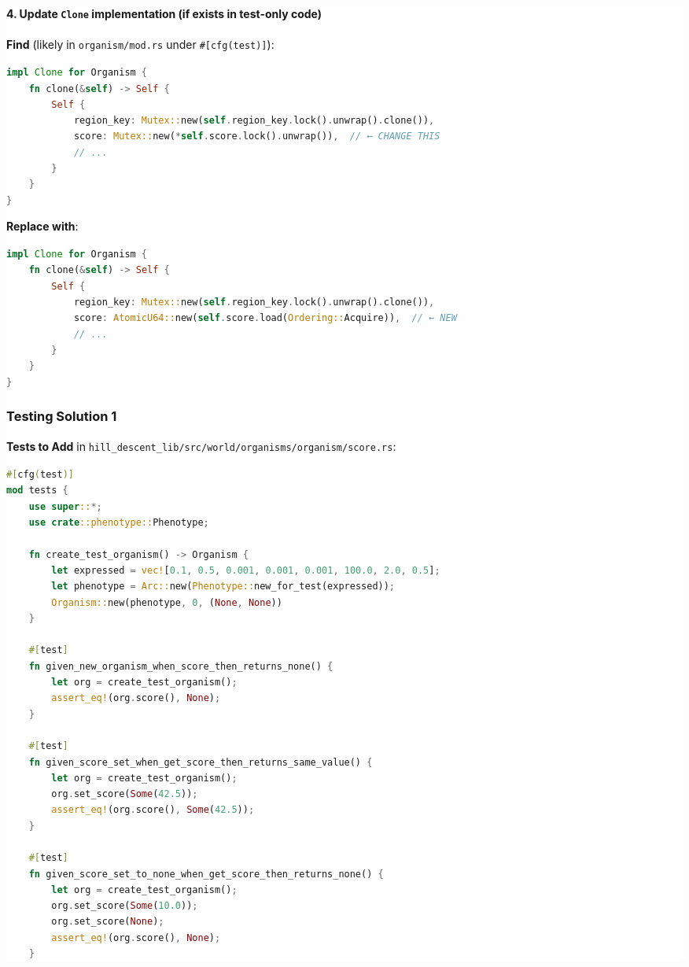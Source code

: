 #### 4. Update `Clone` implementation (if exists in test-only code)

**Find** (likely in `organism/mod.rs` under `#[cfg(test)]`):
```rust
impl Clone for Organism {
    fn clone(&self) -> Self {
        Self {
            region_key: Mutex::new(self.region_key.lock().unwrap().clone()),
            score: Mutex::new(*self.score.lock().unwrap()),  // ← CHANGE THIS
            // ...
        }
    }
}
```

**Replace with**:
```rust
impl Clone for Organism {
    fn clone(&self) -> Self {
        Self {
            region_key: Mutex::new(self.region_key.lock().unwrap().clone()),
            score: AtomicU64::new(self.score.load(Ordering::Acquire)),  // ← NEW
            // ...
        }
    }
}
```

### Testing Solution 1

**Tests to Add** in `hill_descent_lib/src/world/organisms/organism/score.rs`:

```rust
#[cfg(test)]
mod tests {
    use super::*;
    use crate::phenotype::Phenotype;

    fn create_test_organism() -> Organism {
        let expressed = vec![0.1, 0.5, 0.001, 0.001, 0.001, 100.0, 2.0, 0.5];
        let phenotype = Arc::new(Phenotype::new_for_test(expressed));
        Organism::new(phenotype, 0, (None, None))
    }

    #[test]
    fn given_new_organism_when_score_then_returns_none() {
        let org = create_test_organism();
        assert_eq!(org.score(), None);
    }

    #[test]
    fn given_score_set_when_get_score_then_returns_same_value() {
        let org = create_test_organism();
        org.set_score(Some(42.5));
        assert_eq!(org.score(), Some(42.5));
    }

    #[test]
    fn given_score_set_to_none_when_get_score_then_returns_none() {
        let org = create_test_organism();
        org.set_score(Some(10.0));
        org.set_score(None);
        assert_eq!(org.score(), None);
    }

```